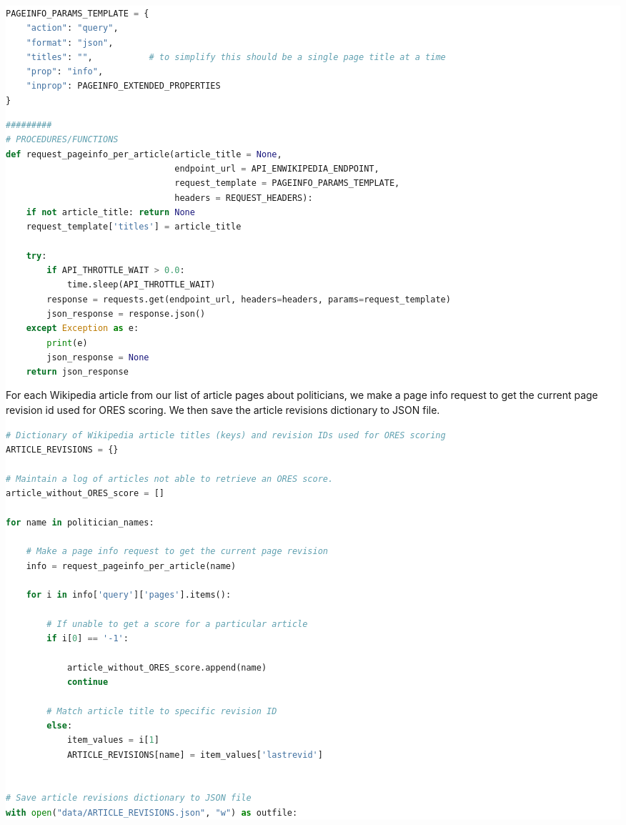 ```python
PAGEINFO_PARAMS_TEMPLATE = {
    "action": "query",
    "format": "json",
    "titles": "",           # to simplify this should be a single page title at a time
    "prop": "info",
    "inprop": PAGEINFO_EXTENDED_PROPERTIES
}

```


```python
#########
# PROCEDURES/FUNCTIONS
def request_pageinfo_per_article(article_title = None, 
                                 endpoint_url = API_ENWIKIPEDIA_ENDPOINT, 
                                 request_template = PAGEINFO_PARAMS_TEMPLATE,
                                 headers = REQUEST_HEADERS):
    if not article_title: return None 
    request_template['titles'] = article_title
    
    try:
        if API_THROTTLE_WAIT > 0.0:
            time.sleep(API_THROTTLE_WAIT)
        response = requests.get(endpoint_url, headers=headers, params=request_template)
        json_response = response.json()
    except Exception as e:
        print(e)
        json_response = None
    return json_response
```


For each Wikipedia article from our list of article pages about politicians, we make a page info request to get the current page revision id used for ORES scoring. We then save the article revisions dictionary to JSON file.



```python
# Dictionary of Wikipedia article titles (keys) and revision IDs used for ORES scoring
ARTICLE_REVISIONS = {}

# Maintain a log of articles not able to retrieve an ORES score.
article_without_ORES_score = []

for name in politician_names:
    
    # Make a page info request to get the current page revision
    info = request_pageinfo_per_article(name)    
    
    for i in info['query']['pages'].items():
        
        # If unable to get a score for a particular article
        if i[0] == '-1':
            
            article_without_ORES_score.append(name)
            continue
        
        # Match article title to specific revision ID
        else:
            item_values = i[1]
            ARTICLE_REVISIONS[name] = item_values['lastrevid']


# Save article revisions dictionary to JSON file
with open("data/ARTICLE_REVISIONS.json", "w") as outfile:
```